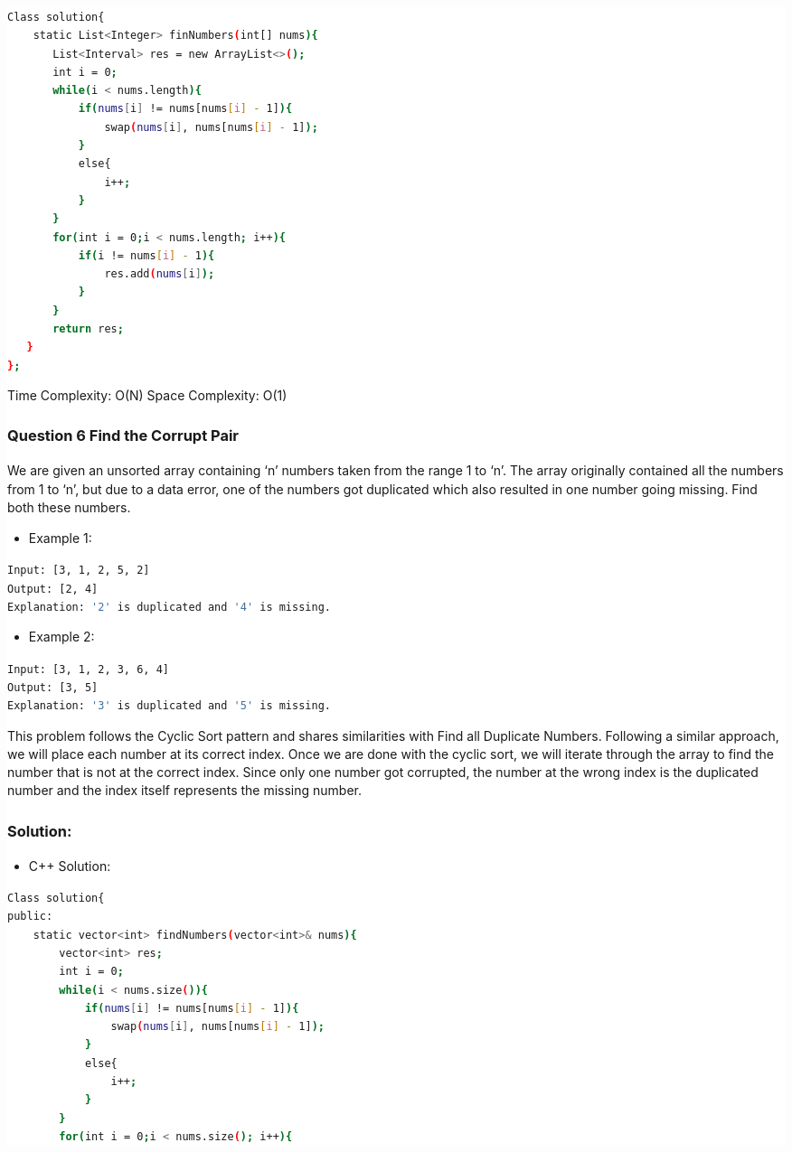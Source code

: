  ```sh
Class solution{
     static List<Integer> finNumbers(int[] nums){
        List<Interval> res = new ArrayList<>();
        int i = 0;
        while(i < nums.length){
            if(nums[i] != nums[nums[i] - 1]){
                swap(nums[i], nums[nums[i] - 1]);
            }
            else{
                i++;
            }
        }
        for(int i = 0;i < nums.length; i++){
            if(i != nums[i] - 1){
                res.add(nums[i]);
            }
        }
        return res;
    }
};
```
Time Complexity: O(N)
Space Complexity: O(1)

### Question 6 Find the Corrupt Pair
We are given an unsorted array containing ‘n’ numbers taken from the range 1 to ‘n’. The array originally contained all the numbers from 1 to ‘n’, but due to a data error, one of the numbers got duplicated which also resulted in one number going missing. Find both these numbers.

 - Example 1:
```sh
Input: [3, 1, 2, 5, 2]
Output: [2, 4]
Explanation: '2' is duplicated and '4' is missing.
```
 - Example 2:
```sh
Input: [3, 1, 2, 3, 6, 4]
Output: [3, 5]
Explanation: '3' is duplicated and '5' is missing.
```
This problem follows the Cyclic Sort pattern and shares similarities with Find all Duplicate Numbers. Following a similar approach, we will place each number at its correct index. Once we are done with the cyclic sort, we will iterate through the array to find the number that is not at the correct index. Since only one number got corrupted, the number at the wrong index is the duplicated number and the index itself represents the missing number.

### Solution:
 - C++ Solution:
```sh
Class solution{
public:
    static vector<int> findNumbers(vector<int>& nums){
        vector<int> res;
        int i = 0;
        while(i < nums.size()){
            if(nums[i] != nums[nums[i] - 1]){
                swap(nums[i], nums[nums[i] - 1]);
            }
            else{
                i++;
            }
        }
        for(int i = 0;i < nums.size(); i++){
```